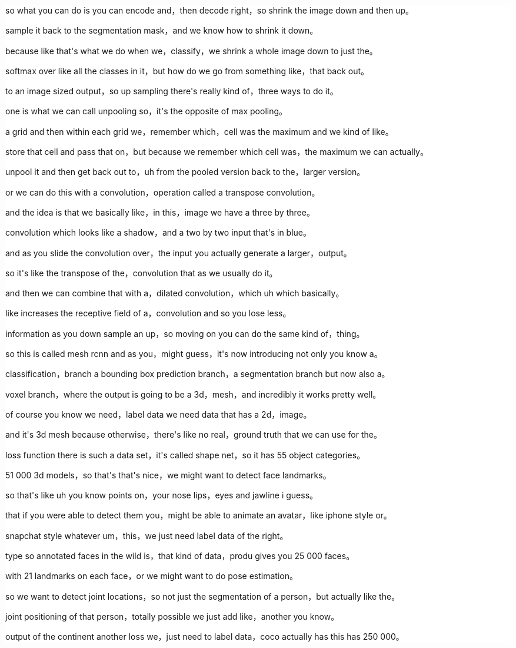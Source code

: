 so what you can do is you can encode and，then decode right，so shrink the image down and then up。

sample it back to the segmentation mask，and we know how to shrink it down。

because like that's what we do when we，classify，we shrink a whole image down to just the。

softmax over like all the classes in it，but how do we go from something like，that back out。

to an image sized output，so up sampling there's really kind of，three ways to do it。

one is what we can call unpooling so，it's the opposite of max pooling。

a grid and then within each grid we，remember which，cell was the maximum and we kind of like。

store that cell and pass that on，but because we remember which cell was，the maximum we can actually。

unpool it and then get back out to，uh from the pooled version back to the，larger version。

or we can do this with a convolution，operation called a transpose convolution。

and the idea is that we basically like，in this，image we have a three by three。

convolution which looks like a shadow，and a two by two input that's in blue。

and as you slide the convolution over，the input you actually generate a larger，output。

so it's like the transpose of the，convolution that as we usually do it。

and then we can combine that with a，dilated convolution，which uh which basically。

like increases the receptive field of a，convolution and so you lose less。

information as you down sample an up，so moving on you can do the same kind of，thing。

so this is called mesh rcnn and as you，might guess，it's now introducing not only you know a。

classification，branch a bounding box prediction branch，a segmentation branch but now also a。

voxel branch，where the output is going to be a 3d，mesh，and incredibly it works pretty well。

of course you know we need，label data we need data that has a 2d，image。

and it's 3d mesh because otherwise，there's like no real，ground truth that we can use for the。

loss function there is such a data set，it's called shape net，so it has 55 object categories。

51 000 3d models，so that's that's nice，we might want to detect face landmarks。

so that's like uh you know points on，your nose lips，eyes and jawline i guess。

that if you were able to detect them you，might be able to animate an avatar，like iphone style or。

snapchat style whatever um，this，we just need label data of the right。

type so annotated faces in the wild is，that kind of data，produ gives you 25 000 faces。

with 21 landmarks on each face，or we might want to do pose estimation。

so we want to detect joint locations，so not just the segmentation of a person，but actually like the。

joint positioning of that person，totally possible we just add like，another you know。

output of the continent another loss we，just need to label data，coco actually has this has 250 000。

